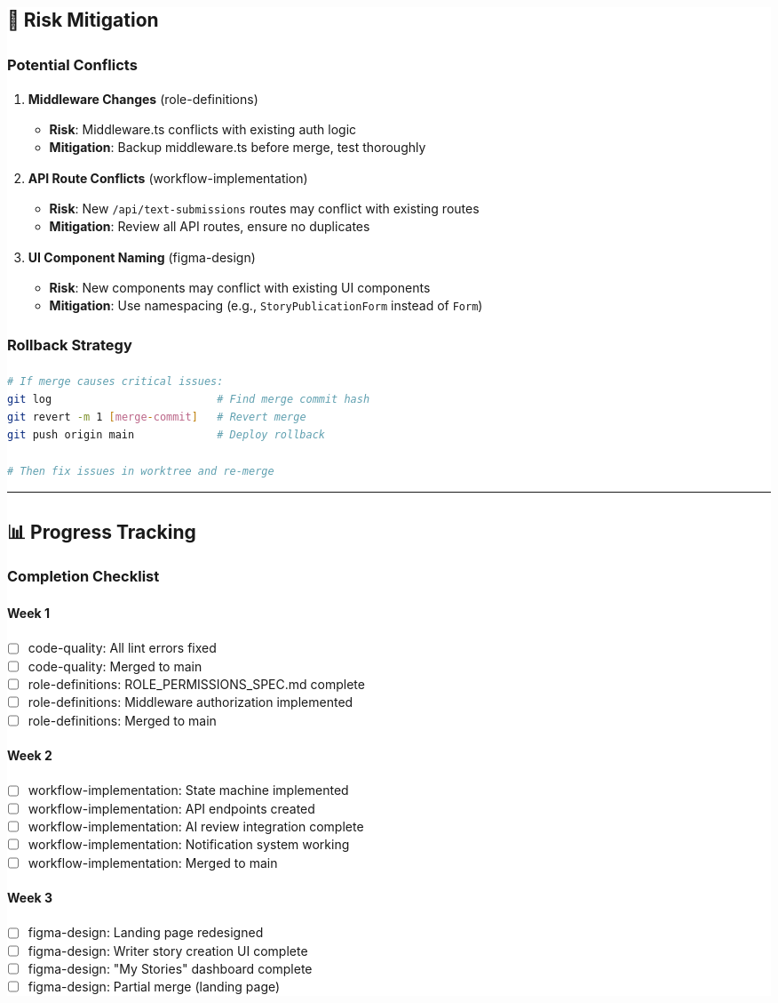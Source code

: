 
## 🚨 Risk Mitigation

### Potential Conflicts

1. **Middleware Changes** (role-definitions)
   - **Risk**: Middleware.ts conflicts with existing auth logic
   - **Mitigation**: Backup middleware.ts before merge, test thoroughly

2. **API Route Conflicts** (workflow-implementation)
   - **Risk**: New `/api/text-submissions` routes may conflict with existing routes
   - **Mitigation**: Review all API routes, ensure no duplicates

3. **UI Component Naming** (figma-design)
   - **Risk**: New components may conflict with existing UI components
   - **Mitigation**: Use namespacing (e.g., `StoryPublicationForm` instead of `Form`)

### Rollback Strategy
```bash
# If merge causes critical issues:
git log                          # Find merge commit hash
git revert -m 1 [merge-commit]   # Revert merge
git push origin main             # Deploy rollback

# Then fix issues in worktree and re-merge
```

---

## 📊 Progress Tracking

### Completion Checklist

#### Week 1
- [ ] code-quality: All lint errors fixed
- [ ] code-quality: Merged to main
- [ ] role-definitions: ROLE_PERMISSIONS_SPEC.md complete
- [ ] role-definitions: Middleware authorization implemented
- [ ] role-definitions: Merged to main

#### Week 2
- [ ] workflow-implementation: State machine implemented
- [ ] workflow-implementation: API endpoints created
- [ ] workflow-implementation: AI review integration complete
- [ ] workflow-implementation: Notification system working
- [ ] workflow-implementation: Merged to main

#### Week 3
- [ ] figma-design: Landing page redesigned
- [ ] figma-design: Writer story creation UI complete
- [ ] figma-design: "My Stories" dashboard complete
- [ ] figma-design: Partial merge (landing page)
